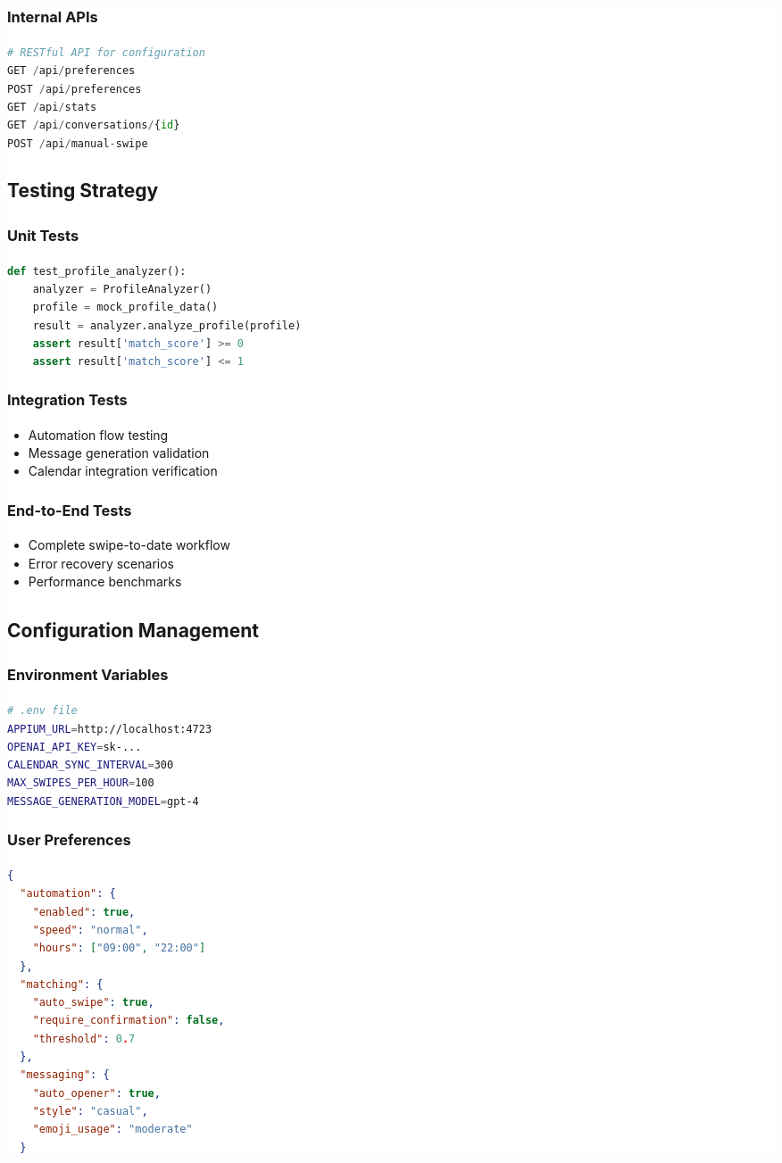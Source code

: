 ### Internal APIs
```python
# RESTful API for configuration
GET /api/preferences
POST /api/preferences
GET /api/stats
GET /api/conversations/{id}
POST /api/manual-swipe
```

## Testing Strategy

### Unit Tests
```python
def test_profile_analyzer():
    analyzer = ProfileAnalyzer()
    profile = mock_profile_data()
    result = analyzer.analyze_profile(profile)
    assert result['match_score'] >= 0
    assert result['match_score'] <= 1
```

### Integration Tests
- Automation flow testing
- Message generation validation
- Calendar integration verification

### End-to-End Tests
- Complete swipe-to-date workflow
- Error recovery scenarios
- Performance benchmarks

## Configuration Management

### Environment Variables
```bash
# .env file
APPIUM_URL=http://localhost:4723
OPENAI_API_KEY=sk-...
CALENDAR_SYNC_INTERVAL=300
MAX_SWIPES_PER_HOUR=100
MESSAGE_GENERATION_MODEL=gpt-4
```

### User Preferences
```json
{
  "automation": {
    "enabled": true,
    "speed": "normal",
    "hours": ["09:00", "22:00"]
  },
  "matching": {
    "auto_swipe": true,
    "require_confirmation": false,
    "threshold": 0.7
  },
  "messaging": {
    "auto_opener": true,
    "style": "casual",
    "emoji_usage": "moderate"
  }
```